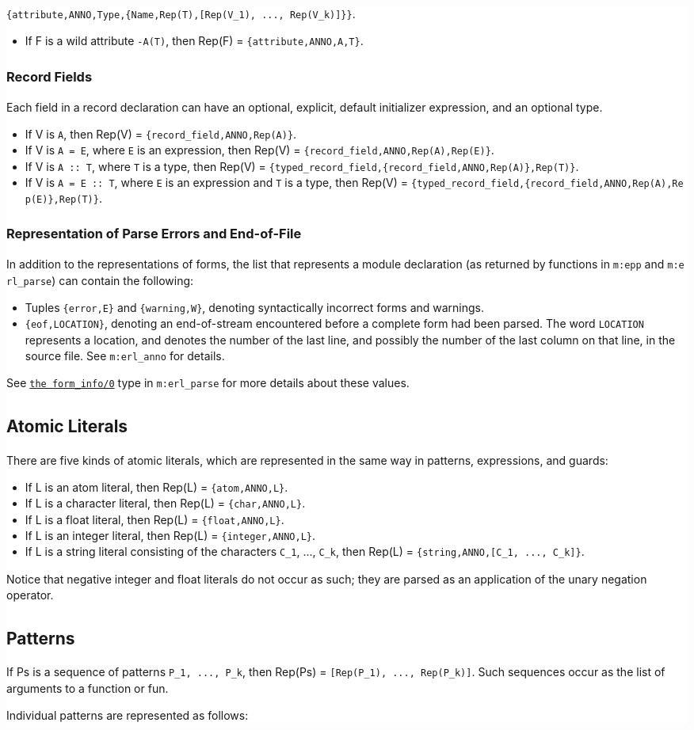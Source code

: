   `{attribute,ANNO,Type,{Name,Rep(T),[Rep(V_1), ..., Rep(V_k)]}}`.
- If F is a wild attribute `-A(T)`, then Rep(F) = `{attribute,ANNO,A,T}`.

### Record Fields

Each field in a record declaration can have an optional, explicit, default
initializer expression, and an optional type.

- If V is `A`, then Rep(V) = `{record_field,ANNO,Rep(A)}`.
- If V is `A = E`, where `E` is an expression, then Rep(V) =
  `{record_field,ANNO,Rep(A),Rep(E)}`.
- If V is `A :: T`, where `T` is a type, then Rep(V) =
  `{typed_record_field,{record_field,ANNO,Rep(A)},Rep(T)}`.
- If V is `A = E :: T`, where `E` is an expression and `T` is a type, then
  Rep(V) = `{typed_record_field,{record_field,ANNO,Rep(A),Rep(E)},Rep(T)}`.

### Representation of Parse Errors and End-of-File

In addition to the representations of forms, the list that represents a module
declaration (as returned by functions in `m:epp` and `m:erl_parse`) can contain
the following:

- Tuples `{error,E}` and `{warning,W}`, denoting syntactically incorrect forms
  and warnings.
- `{eof,LOCATION}`, denoting an end-of-stream encountered before a complete form
  had been parsed. The word `LOCATION` represents a location, and denotes the
  number of the last line, and possibly the number of the last column on that
  line, in the source file. See `m:erl_anno` for details.

See [`the form_info/0`](`t:erl_parse:form_info/0`) type in `m:erl_parse` for
more details about these values.

## Atomic Literals

There are five kinds of atomic literals, which are represented in the same way
in patterns, expressions, and guards:

- If L is an atom literal, then Rep(L) = `{atom,ANNO,L}`.
- If L is a character literal, then Rep(L) = `{char,ANNO,L}`.
- If L is a float literal, then Rep(L) = `{float,ANNO,L}`.
- If L is an integer literal, then Rep(L) = `{integer,ANNO,L}`.
- If L is a string literal consisting of the characters `C_1`, ..., `C_k`, then
  Rep(L) = `{string,ANNO,[C_1, ..., C_k]}`.

Notice that negative integer and float literals do not occur as such; they are
parsed as an application of the unary negation operator.

## Patterns

If Ps is a sequence of patterns `P_1, ..., P_k`, then Rep(Ps) =
`[Rep(P_1), ..., Rep(P_k)]`. Such sequences occur as the list of arguments to a
function or fun.

Individual patterns are represented as follows:
